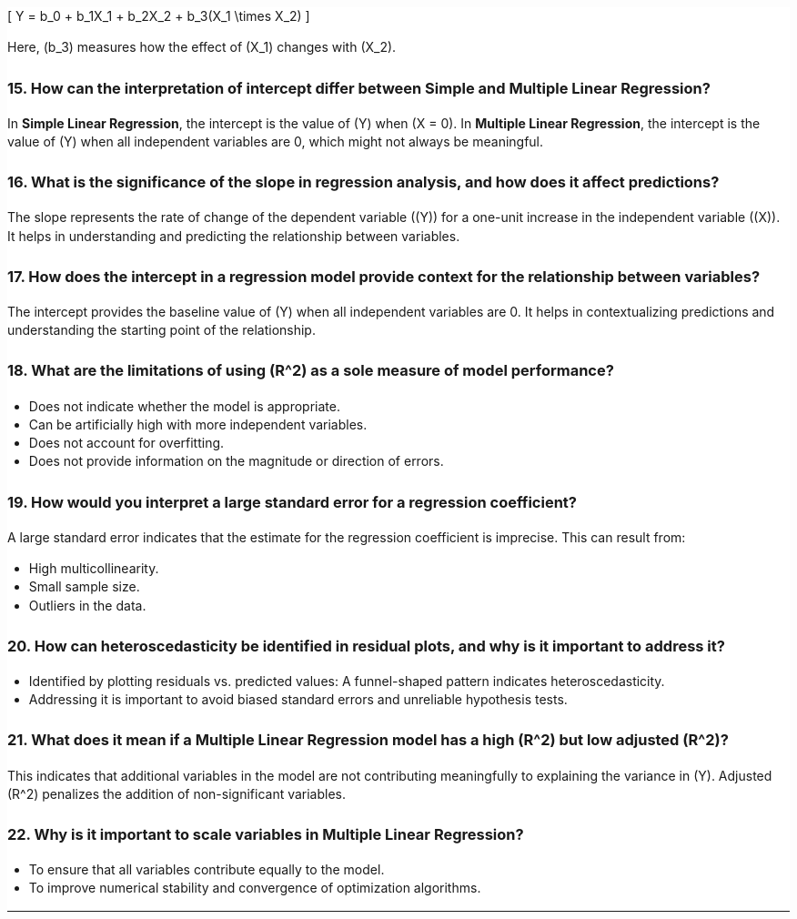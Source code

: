 \[
Y = b_0 + b_1X_1 + b_2X_2 + b_3(X_1 \times X_2)
\]

Here, \(b_3\) measures how the effect of \(X_1\) changes with \(X_2\).

### 15. **How can the interpretation of intercept differ between Simple and Multiple Linear Regression?**
In **Simple Linear Regression**, the intercept is the value of \(Y\) when \(X = 0\). In **Multiple Linear Regression**, the intercept is the value of \(Y\) when all independent variables are 0, which might not always be meaningful.

### 16. **What is the significance of the slope in regression analysis, and how does it affect predictions?**
The slope represents the rate of change of the dependent variable (\(Y\)) for a one-unit increase in the independent variable (\(X\)). It helps in understanding and predicting the relationship between variables.

### 17. **How does the intercept in a regression model provide context for the relationship between variables?**
The intercept provides the baseline value of \(Y\) when all independent variables are 0. It helps in contextualizing predictions and understanding the starting point of the relationship.

### 18. **What are the limitations of using \(R^2\) as a sole measure of model performance?**
- Does not indicate whether the model is appropriate.
- Can be artificially high with more independent variables.
- Does not account for overfitting.
- Does not provide information on the magnitude or direction of errors.

### 19. **How would you interpret a large standard error for a regression coefficient?**
A large standard error indicates that the estimate for the regression coefficient is imprecise. This can result from:
- High multicollinearity.
- Small sample size.
- Outliers in the data.

### 20. **How can heteroscedasticity be identified in residual plots, and why is it important to address it?**
- Identified by plotting residuals vs. predicted values: A funnel-shaped pattern indicates heteroscedasticity.
- Addressing it is important to avoid biased standard errors and unreliable hypothesis tests.

### 21. **What does it mean if a Multiple Linear Regression model has a high \(R^2\) but low adjusted \(R^2\)?**
This indicates that additional variables in the model are not contributing meaningfully to explaining the variance in \(Y\). Adjusted \(R^2\) penalizes the addition of non-significant variables.

### 22. **Why is it important to scale variables in Multiple Linear Regression?**
- To ensure that all variables contribute equally to the model.
- To improve numerical stability and convergence of optimization algorithms.

---